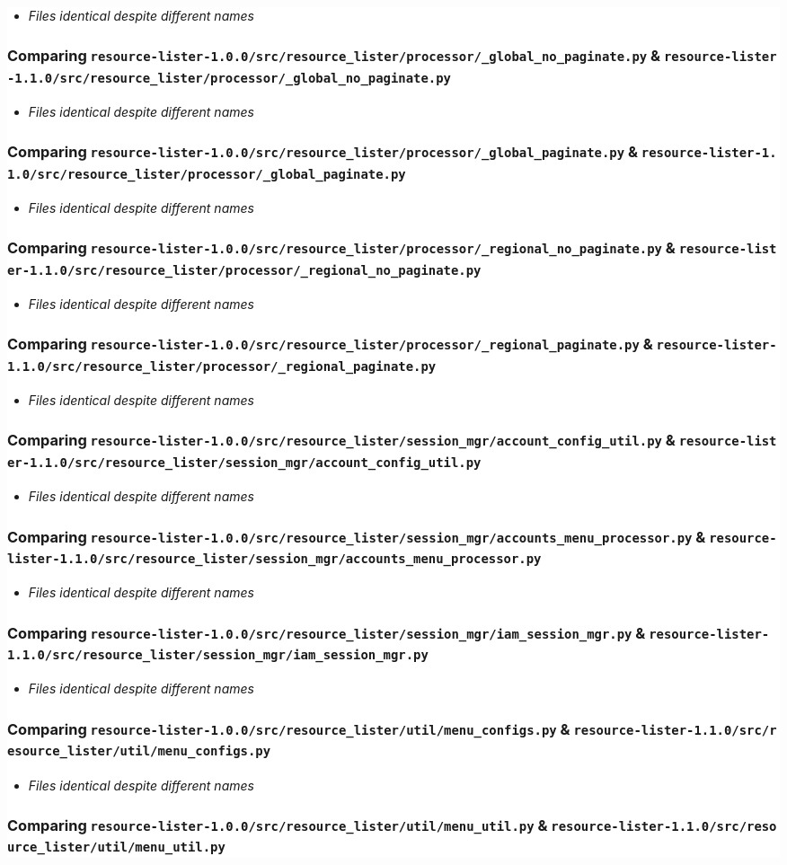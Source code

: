  * *Files identical despite different names*

### Comparing `resource-lister-1.0.0/src/resource_lister/processor/_global_no_paginate.py` & `resource-lister-1.1.0/src/resource_lister/processor/_global_no_paginate.py`

 * *Files identical despite different names*

### Comparing `resource-lister-1.0.0/src/resource_lister/processor/_global_paginate.py` & `resource-lister-1.1.0/src/resource_lister/processor/_global_paginate.py`

 * *Files identical despite different names*

### Comparing `resource-lister-1.0.0/src/resource_lister/processor/_regional_no_paginate.py` & `resource-lister-1.1.0/src/resource_lister/processor/_regional_no_paginate.py`

 * *Files identical despite different names*

### Comparing `resource-lister-1.0.0/src/resource_lister/processor/_regional_paginate.py` & `resource-lister-1.1.0/src/resource_lister/processor/_regional_paginate.py`

 * *Files identical despite different names*

### Comparing `resource-lister-1.0.0/src/resource_lister/session_mgr/account_config_util.py` & `resource-lister-1.1.0/src/resource_lister/session_mgr/account_config_util.py`

 * *Files identical despite different names*

### Comparing `resource-lister-1.0.0/src/resource_lister/session_mgr/accounts_menu_processor.py` & `resource-lister-1.1.0/src/resource_lister/session_mgr/accounts_menu_processor.py`

 * *Files identical despite different names*

### Comparing `resource-lister-1.0.0/src/resource_lister/session_mgr/iam_session_mgr.py` & `resource-lister-1.1.0/src/resource_lister/session_mgr/iam_session_mgr.py`

 * *Files identical despite different names*

### Comparing `resource-lister-1.0.0/src/resource_lister/util/menu_configs.py` & `resource-lister-1.1.0/src/resource_lister/util/menu_configs.py`

 * *Files identical despite different names*

### Comparing `resource-lister-1.0.0/src/resource_lister/util/menu_util.py` & `resource-lister-1.1.0/src/resource_lister/util/menu_util.py`
